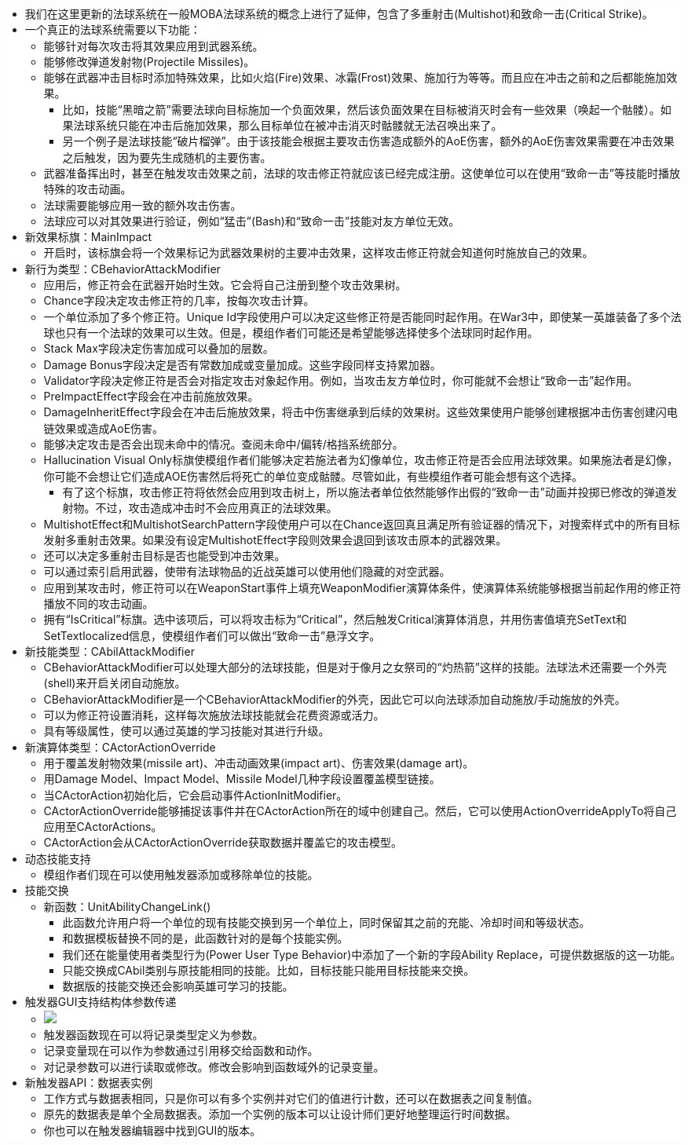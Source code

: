   - 我们在这里更新的法球系统在一般MOBA法球系统的概念上进行了延伸，包含了多重射击(Multishot)和致命一击(Critical Strike)。
  - 一个真正的法球系统需要以下功能：
    - 能够针对每次攻击将其效果应用到武器系统。
    - 能够修改弹道发射物(Projectile Missiles)。
    - 能够在武器冲击目标时添加特殊效果，比如火焰(Fire)效果、冰霜(Frost)效果、施加行为等等。而且应在冲击之前和之后都能施加效果。
      - 比如，技能“黑暗之箭”需要法球向目标施加一个负面效果，然后该负面效果在目标被消灭时会有一些效果（唤起一个骷髅）。如果法球系统只能在冲击后施加效果，那么目标单位在被冲击消灭时骷髅就无法召唤出来了。
      - 另一个例子是法球技能“破片榴弹”。由于该技能会根据主要攻击伤害造成额外的AoE伤害，额外的AoE伤害效果需要在冲击效果之后触发，因为要先生成随机的主要伤害。
    - 武器准备挥出时，甚至在触发攻击效果之前，法球的攻击修正符就应该已经完成注册。这使单位可以在使用“致命一击”等技能时播放特殊的攻击动画。
    - 法球需要能够应用一致的额外攻击伤害。
    - 法球应可以对其效果进行验证，例如“猛击”(Bash)和“致命一击”技能对友方单位无效。
  - 新效果标旗：MainImpact
    - 开启时，该标旗会将一个效果标记为武器效果树的主要冲击效果，这样攻击修正符就会知道何时施放自己的效果。
  - 新行为类型：CBehaviorAttackModifier
    - 应用后，修正符会在武器开始时生效。它会将自己注册到整个攻击效果树。
    - Chance字段决定攻击修正符的几率，按每次攻击计算。
    - 一个单位添加了多个修正符。Unique Id字段使用户可以决定这些修正符是否能同时起作用。在War3中，即使某一英雄装备了多个法球也只有一个法球的效果可以生效。但是，模组作者们可能还是希望能够选择使多个法球同时起作用。
    - Stack Max字段决定伤害加成可以叠加的层数。
    - Damage Bonus字段决定是否有常数加成或变量加成。这些字段同样支持累加器。
    - Validator字段决定修正符是否会对指定攻击对象起作用。例如，当攻击友方单位时，你可能就不会想让“致命一击”起作用。
    - PreImpactEffect字段会在冲击前施放效果。
    - DamageInheritEffect字段会在冲击后施放效果，将击中伤害继承到后续的效果树。这些效果使用户能够创建根据冲击伤害创建闪电链效果或造成AoE伤害。
    - 能够决定攻击是否会出现未命中的情况。查阅未命中/偏转/格挡系统部分。
    - Hallucination Visual Only标旗使模组作者们能够决定若施法者为幻像单位，攻击修正符是否会应用法球效果。如果施法者是幻像，你可能不会想让它们造成AOE伤害然后将死亡的单位变成骷髅。尽管如此，有些模组作者可能会想有这个选择。
      - 有了这个标旗，攻击修正符将依然会应用到攻击树上，所以施法者单位依然能够作出假的“致命一击”动画并投掷已修改的弹道发射物。不过，攻击造成冲击时不会应用真正的法球效果。
    - MultishotEffect和MultishotSearchPattern字段使用户可以在Chance返回真且满足所有验证器的情况下，对搜索样式中的所有目标发射多重射击效果。如果没有设定MultishotEffect字段则效果会退回到该攻击原本的武器效果。
    - 还可以决定多重射击目标是否也能受到冲击效果。
    - 可以通过索引启用武器，使带有法球物品的近战英雄可以使用他们隐藏的对空武器。
    - 应用到某攻击时，修正符可以在WeaponStart事件上填充WeaponModifier演算体条件，使演算体系统能够根据当前起作用的修正符播放不同的攻击动画。
    - 拥有“IsCritical”标旗。选中该项后，可以将攻击标为“Critical”，然后触发Critical演算体消息，并用伤害值填充SetText和SetTextlocalized信息，使模组作者们可以做出“致命一击”悬浮文字。
  - 新技能类型：CAbilAttackModifier
    - CBehaviorAttackModifier可以处理大部分的法球技能，但是对于像月之女祭司的“灼热箭”这样的技能。法球法术还需要一个外壳(shell)来开启关闭自动施放。
    - CBehaviorAttackModifier是一个CBehaviorAttackModifier的外壳，因此它可以向法球添加自动施放/手动施放的外壳。
    - 可以为修正符设置消耗，这样每次施放法球技能就会花费资源或活力。
    - 具有等级属性，使可以通过英雄的学习技能对其进行升级。
  - 新演算体类型：CActorActionOverride
    - 用于覆盖发射物效果(missile art)、冲击动画效果(impact art)、伤害效果(damage art)。
    - 用Damage Model、Impact Model、Missile Model几种字段设置覆盖模型链接。
    - 当CActorAction初始化后，它会启动事件ActionInitModifier。
    - CActorActionOverride能够捕捉该事件并在CActorAction所在的域中创建自己。然后，它可以使用ActionOverrideApplyTo将自己应用至CActorActions。
    - CActorAction会从CActorActionOverride获取数据并覆盖它的攻击模型。
- 动态技能支持
  - 模组作者们现在可以使用触发器添加或移除单位的技能。
- 技能交换
  - 新函数：UnitAbilityChangeLink()
    - 此函数允许用户将一个单位的现有技能交换到另一个单位上，同时保留其之前的充能、冷却时间和等级状态。
    - 和数据模板替换不同的是，此函数针对的是每个技能实例。
    - 我们还在能量使用者类型行为(Power User Type Behavior)中添加了一个新的字段Ability Replace，可提供数据版的这一功能。
    - 只能交换成CAbil类别与原技能相同的技能。比如，目标技能只能用目标技能来交换。
    - 数据版的技能交换还会影响英雄可学习的技能。
- 触发器GUI支持结构体参数传递
  - <img src="images_2020_7_27_fba4193c7663e3561f515bb213d00430" />
  - 触发器函数现在可以将记录类型定义为参数。
  - 记录变量现在可以作为参数通过引用移交给函数和动作。
  - 对记录参数可以进行读取或修改。修改会影响到函数域外的记录变量。
- 新触发器API：数据表实例
  - 工作方式与数据表相同，只是你可以有多个实例并对它们的值进行计数，还可以在数据表之间复制值。
  - 原先的数据表是单个全局数据表。添加一个实例的版本可以让设计师们更好地整理运行时间数据。
  - 你也可以在触发器编辑器中找到GUI的版本。
